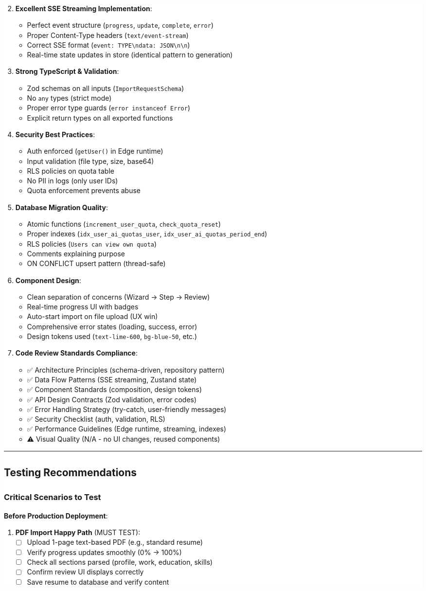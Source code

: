 2. **Excellent SSE Streaming Implementation**:
   - Perfect event structure (`progress`, `update`, `complete`, `error`)
   - Proper Content-Type headers (`text/event-stream`)
   - Correct SSE format (`event: TYPE\ndata: JSON\n\n`)
   - Real-time state updates in store (identical pattern to generation)

3. **Strong TypeScript & Validation**:
   - Zod schemas on all inputs (`ImportRequestSchema`)
   - No `any` types (strict mode)
   - Proper error type guards (`error instanceof Error`)
   - Explicit return types on all exported functions

4. **Security Best Practices**:
   - Auth enforced (`getUser()` in Edge runtime)
   - Input validation (file type, size, base64)
   - RLS policies on quota table
   - No PII in logs (only user IDs)
   - Quota enforcement prevents abuse

5. **Database Migration Quality**:
   - Atomic functions (`increment_user_quota`, `check_quota_reset`)
   - Proper indexes (`idx_user_ai_quotas_user`, `idx_user_ai_quotas_period_end`)
   - RLS policies (`Users can view own quota`)
   - Comments explaining purpose
   - ON CONFLICT upsert pattern (thread-safe)

6. **Component Design**:
   - Clean separation of concerns (Wizard → Step → Review)
   - Real-time progress UI with badges
   - Auto-start import on file upload (UX win)
   - Comprehensive error states (loading, success, error)
   - Design tokens used (`text-lime-600`, `bg-blue-50`, etc.)

7. **Code Review Standards Compliance**:
   - ✅ Architecture Principles (schema-driven, repository pattern)
   - ✅ Data Flow Patterns (SSE streaming, Zustand state)
   - ✅ Component Standards (composition, design tokens)
   - ✅ API Design Contracts (Zod validation, error codes)
   - ✅ Error Handling Strategy (try-catch, user-friendly messages)
   - ✅ Security Checklist (auth, validation, RLS)
   - ✅ Performance Guidelines (Edge runtime, streaming, indexes)
   - ⚠️ Visual Quality (N/A - no UI changes, reused components)

---

## Testing Recommendations

### Critical Scenarios to Test

**Before Production Deployment**:

1. **PDF Import Happy Path** (MUST TEST):
   - [ ] Upload 1-page text-based PDF (e.g., standard resume)
   - [ ] Verify progress updates smoothly (0% → 100%)
   - [ ] Check all sections parsed (profile, work, education, skills)
   - [ ] Confirm review UI displays correctly
   - [ ] Save resume to database and verify content

